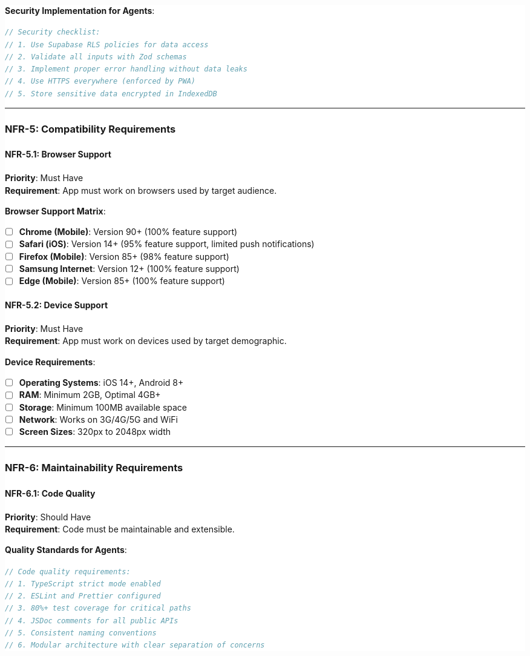 **Security Implementation for Agents**:
```typescript
// Security checklist:
// 1. Use Supabase RLS policies for data access
// 2. Validate all inputs with Zod schemas
// 3. Implement proper error handling without data leaks
// 4. Use HTTPS everywhere (enforced by PWA)
// 5. Store sensitive data encrypted in IndexedDB
```

---

### NFR-5: Compatibility Requirements

#### NFR-5.1: Browser Support
**Priority**: Must Have  
**Requirement**: App must work on browsers used by target audience.

**Browser Support Matrix**:
- [ ] **Chrome (Mobile)**: Version 90+ (100% feature support)
- [ ] **Safari (iOS)**: Version 14+ (95% feature support, limited push notifications)
- [ ] **Firefox (Mobile)**: Version 85+ (98% feature support)
- [ ] **Samsung Internet**: Version 12+ (100% feature support)
- [ ] **Edge (Mobile)**: Version 85+ (100% feature support)

#### NFR-5.2: Device Support
**Priority**: Must Have  
**Requirement**: App must work on devices used by target demographic.

**Device Requirements**:
- [ ] **Operating Systems**: iOS 14+, Android 8+
- [ ] **RAM**: Minimum 2GB, Optimal 4GB+
- [ ] **Storage**: Minimum 100MB available space
- [ ] **Network**: Works on 3G/4G/5G and WiFi
- [ ] **Screen Sizes**: 320px to 2048px width

---

### NFR-6: Maintainability Requirements

#### NFR-6.1: Code Quality
**Priority**: Should Have  
**Requirement**: Code must be maintainable and extensible.

**Quality Standards for Agents**:
```typescript
// Code quality requirements:
// 1. TypeScript strict mode enabled
// 2. ESLint and Prettier configured
// 3. 80%+ test coverage for critical paths
// 4. JSDoc comments for all public APIs
// 5. Consistent naming conventions
// 6. Modular architecture with clear separation of concerns
```
